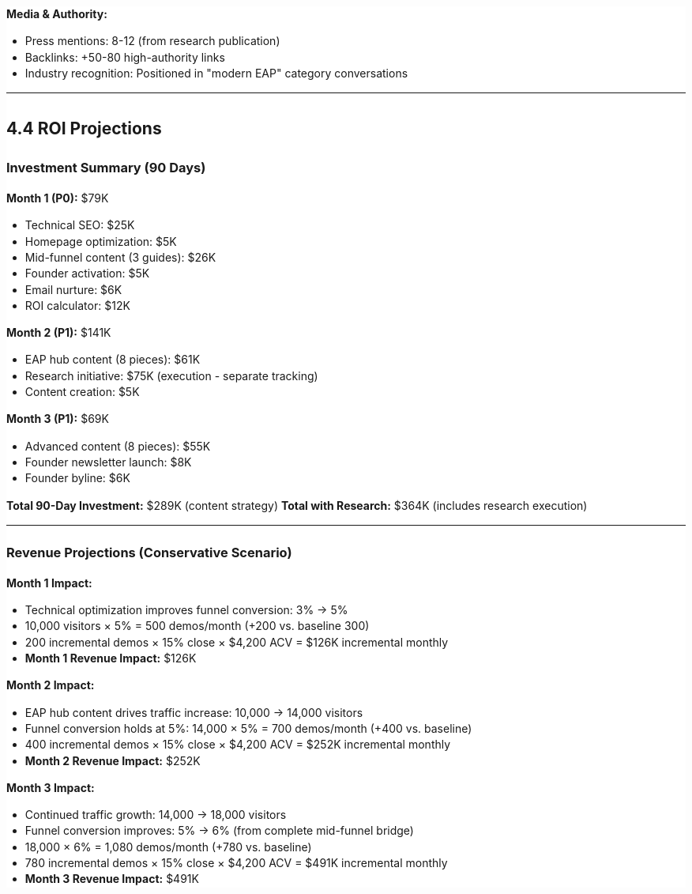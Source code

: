 **Media & Authority:**
- Press mentions: 8-12 (from research publication)
- Backlinks: +50-80 high-authority links
- Industry recognition: Positioned in "modern EAP" category conversations

---

## 4.4 ROI Projections

### Investment Summary (90 Days)

**Month 1 (P0):** $79K
- Technical SEO: $25K
- Homepage optimization: $5K
- Mid-funnel content (3 guides): $26K
- Founder activation: $5K
- Email nurture: $6K
- ROI calculator: $12K

**Month 2 (P1):** $141K
- EAP hub content (8 pieces): $61K
- Research initiative: $75K (execution - separate tracking)
- Content creation: $5K

**Month 3 (P1):** $69K
- Advanced content (8 pieces): $55K
- Founder newsletter launch: $8K
- Founder byline: $6K

**Total 90-Day Investment:** $289K (content strategy)
**Total with Research:** $364K (includes research execution)

---

### Revenue Projections (Conservative Scenario)

**Month 1 Impact:**
- Technical optimization improves funnel conversion: 3% → 5%
- 10,000 visitors × 5% = 500 demos/month (+200 vs. baseline 300)
- 200 incremental demos × 15% close × $4,200 ACV = $126K incremental monthly
- **Month 1 Revenue Impact:** $126K

**Month 2 Impact:**
- EAP hub content drives traffic increase: 10,000 → 14,000 visitors
- Funnel conversion holds at 5%: 14,000 × 5% = 700 demos/month (+400 vs. baseline)
- 400 incremental demos × 15% close × $4,200 ACV = $252K incremental monthly
- **Month 2 Revenue Impact:** $252K

**Month 3 Impact:**
- Continued traffic growth: 14,000 → 18,000 visitors
- Funnel conversion improves: 5% → 6% (from complete mid-funnel bridge)
- 18,000 × 6% = 1,080 demos/month (+780 vs. baseline)
- 780 incremental demos × 15% close × $4,200 ACV = $491K incremental monthly
- **Month 3 Revenue Impact:** $491K
